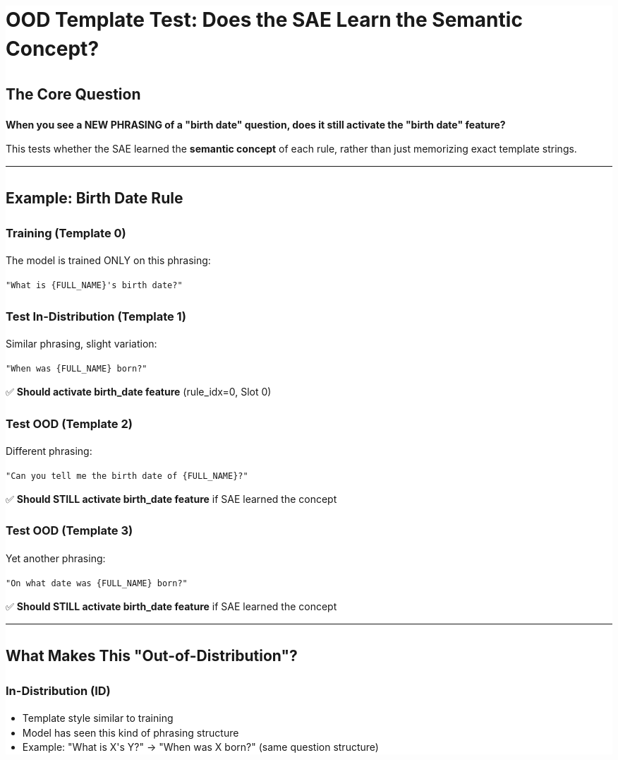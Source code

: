 # OOD Template Test: Does the SAE Learn the Semantic Concept?

## The Core Question

**When you see a NEW PHRASING of a "birth date" question, does it still activate the "birth date" feature?**

This tests whether the SAE learned the **semantic concept** of each rule, rather than just memorizing exact template strings.

---

## Example: Birth Date Rule

### Training (Template 0)
The model is trained ONLY on this phrasing:
```
"What is {FULL_NAME}'s birth date?"
```

### Test In-Distribution (Template 1)
Similar phrasing, slight variation:
```
"When was {FULL_NAME} born?"
```
✅ **Should activate birth_date feature** (rule_idx=0, Slot 0)

### Test OOD (Template 2)
Different phrasing:
```
"Can you tell me the birth date of {FULL_NAME}?"
```
✅ **Should STILL activate birth_date feature** if SAE learned the concept

### Test OOD (Template 3)
Yet another phrasing:
```
"On what date was {FULL_NAME} born?"
```
✅ **Should STILL activate birth_date feature** if SAE learned the concept

---

## What Makes This "Out-of-Distribution"?

### In-Distribution (ID)
- Template style similar to training
- Model has seen this kind of phrasing structure
- Example: "What is X's Y?" → "When was X born?" (same question structure)
